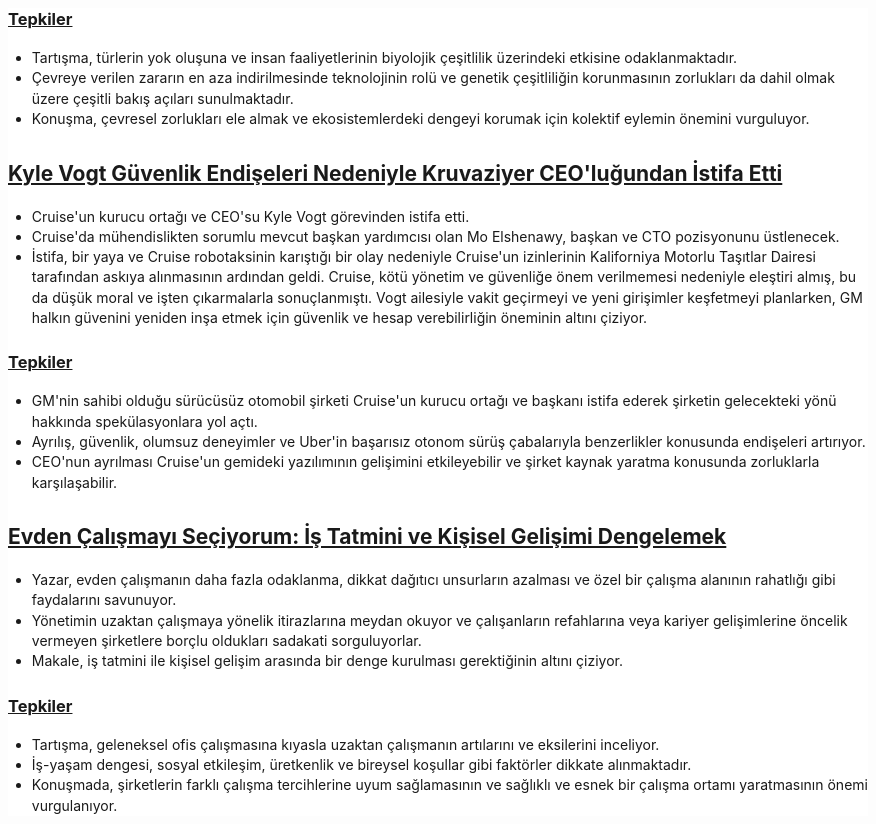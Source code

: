 ### [Tepkiler](https://news.ycombinator.com/item?id=38333790)

- Tartışma, türlerin yok oluşuna ve insan faaliyetlerinin biyolojik çeşitlilik üzerindeki etkisine odaklanmaktadır.
- Çevreye verilen zararın en aza indirilmesinde teknolojinin rolü ve genetik çeşitliliğin korunmasının zorlukları da dahil olmak üzere çeşitli bakış açıları sunulmaktadır.
- Konuşma, çevresel zorlukları ele almak ve ekosistemlerdeki dengeyi korumak için kolektif eylemin önemini vurguluyor.

## [Kyle Vogt Güvenlik Endişeleri Nedeniyle Kruvaziyer CEO'luğundan İstifa Etti](https://techcrunch.com/2023/11/19/cruise-co-founder-and-ceo-kyle-vogt-resigns/)

- Cruise'un kurucu ortağı ve CEO'su Kyle Vogt görevinden istifa etti.
- Cruise'da mühendislikten sorumlu mevcut başkan yardımcısı olan Mo Elshenawy, başkan ve CTO pozisyonunu üstlenecek.
- İstifa, bir yaya ve Cruise robotaksinin karıştığı bir olay nedeniyle Cruise'un izinlerinin Kaliforniya Motorlu Taşıtlar Dairesi tarafından askıya alınmasının ardından geldi. Cruise, kötü yönetim ve güvenliğe önem verilmemesi nedeniyle eleştiri almış, bu da düşük moral ve işten çıkarmalarla sonuçlanmıştı. Vogt ailesiyle vakit geçirmeyi ve yeni girişimler keşfetmeyi planlarken, GM halkın güvenini yeniden inşa etmek için güvenlik ve hesap verebilirliğin öneminin altını çiziyor.

### [Tepkiler](https://news.ycombinator.com/item?id=38341466)

- GM'nin sahibi olduğu sürücüsüz otomobil şirketi Cruise'un kurucu ortağı ve başkanı istifa ederek şirketin gelecekteki yönü hakkında spekülasyonlara yol açtı.
- Ayrılış, güvenlik, olumsuz deneyimler ve Uber'in başarısız otonom sürüş çabalarıyla benzerlikler konusunda endişeleri artırıyor.
- CEO'nun ayrılması Cruise'un gemideki yazılımının gelişimini etkileyebilir ve şirket kaynak yaratma konusunda zorluklarla karşılaşabilir.

## [Evden Çalışmayı Seçiyorum: İş Tatmini ve Kişisel Gelişimi Dengelemek](https://shavingtheyak.com/2023/10/25/wfh-part1/)

- Yazar, evden çalışmanın daha fazla odaklanma, dikkat dağıtıcı unsurların azalması ve özel bir çalışma alanının rahatlığı gibi faydalarını savunuyor.
- Yönetimin uzaktan çalışmaya yönelik itirazlarına meydan okuyor ve çalışanların refahlarına veya kariyer gelişimlerine öncelik vermeyen şirketlere borçlu oldukları sadakati sorguluyorlar.
- Makale, iş tatmini ile kişisel gelişim arasında bir denge kurulması gerektiğinin altını çiziyor.

### [Tepkiler](https://news.ycombinator.com/item?id=38334084)

- Tartışma, geleneksel ofis çalışmasına kıyasla uzaktan çalışmanın artılarını ve eksilerini inceliyor.
- İş-yaşam dengesi, sosyal etkileşim, üretkenlik ve bireysel koşullar gibi faktörler dikkate alınmaktadır.
- Konuşmada, şirketlerin farklı çalışma tercihlerine uyum sağlamasının ve sağlıklı ve esnek bir çalışma ortamı yaratmasının önemi vurgulanıyor.
